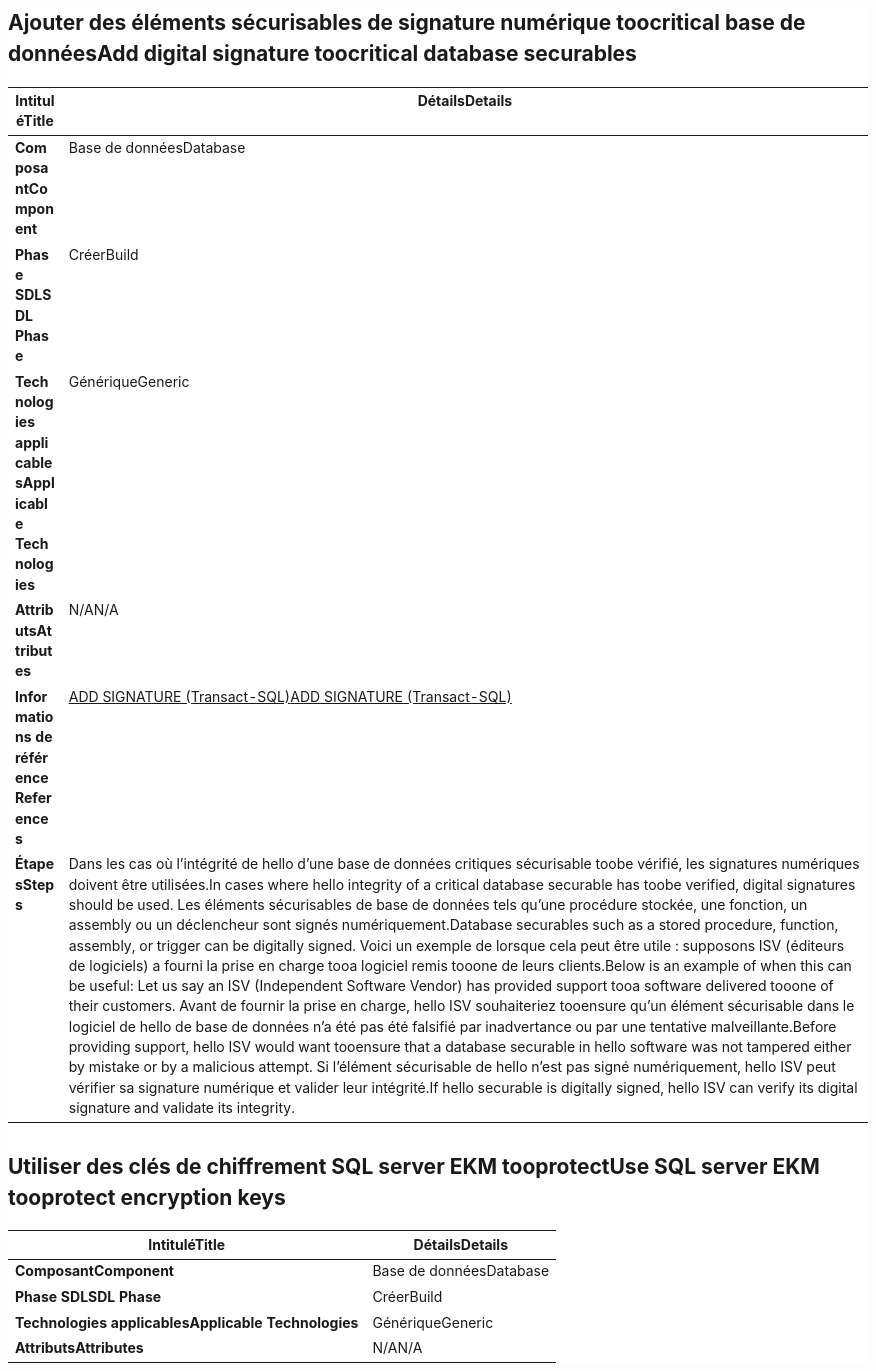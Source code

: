 ## <span data-ttu-id="0ba38-357"><a id="securables-db"></a>Ajouter des éléments sécurisables de signature numérique toocritical base de données</span><span class="sxs-lookup"><span data-stu-id="0ba38-357"><a id="securables-db"></a>Add digital signature toocritical database securables</span></span>

| <span data-ttu-id="0ba38-358">Intitulé</span><span class="sxs-lookup"><span data-stu-id="0ba38-358">Title</span></span>                   | <span data-ttu-id="0ba38-359">Détails</span><span class="sxs-lookup"><span data-stu-id="0ba38-359">Details</span></span>      |
| ----------------------- | ------------ |
| <span data-ttu-id="0ba38-360">**Composant**</span><span class="sxs-lookup"><span data-stu-id="0ba38-360">**Component**</span></span>               | <span data-ttu-id="0ba38-361">Base de données</span><span class="sxs-lookup"><span data-stu-id="0ba38-361">Database</span></span> | 
| <span data-ttu-id="0ba38-362">**Phase SDL**</span><span class="sxs-lookup"><span data-stu-id="0ba38-362">**SDL Phase**</span></span>               | <span data-ttu-id="0ba38-363">Créer</span><span class="sxs-lookup"><span data-stu-id="0ba38-363">Build</span></span> |  
| <span data-ttu-id="0ba38-364">**Technologies applicables**</span><span class="sxs-lookup"><span data-stu-id="0ba38-364">**Applicable Technologies**</span></span> | <span data-ttu-id="0ba38-365">Générique</span><span class="sxs-lookup"><span data-stu-id="0ba38-365">Generic</span></span> |
| <span data-ttu-id="0ba38-366">**Attributs**</span><span class="sxs-lookup"><span data-stu-id="0ba38-366">**Attributes**</span></span>              | <span data-ttu-id="0ba38-367">N/A</span><span class="sxs-lookup"><span data-stu-id="0ba38-367">N/A</span></span>  |
| <span data-ttu-id="0ba38-368">**Informations de référence**</span><span class="sxs-lookup"><span data-stu-id="0ba38-368">**References**</span></span>              | [<span data-ttu-id="0ba38-369">ADD SIGNATURE (Transact-SQL)</span><span class="sxs-lookup"><span data-stu-id="0ba38-369">ADD SIGNATURE (Transact-SQL)</span></span>](https://msdn.microsoft.com/library/ms181700) |
| <span data-ttu-id="0ba38-370">**Étapes**</span><span class="sxs-lookup"><span data-stu-id="0ba38-370">**Steps**</span></span> | <span data-ttu-id="0ba38-371">Dans les cas où l’intégrité de hello d’une base de données critiques sécurisable toobe vérifié, les signatures numériques doivent être utilisées.</span><span class="sxs-lookup"><span data-stu-id="0ba38-371">In cases where hello integrity of a critical database securable has toobe verified, digital signatures should be used.</span></span> <span data-ttu-id="0ba38-372">Les éléments sécurisables de base de données tels qu’une procédure stockée, une fonction, un assembly ou un déclencheur sont signés numériquement.</span><span class="sxs-lookup"><span data-stu-id="0ba38-372">Database securables such as a stored procedure, function, assembly, or trigger can be digitally signed.</span></span> <span data-ttu-id="0ba38-373">Voici un exemple de lorsque cela peut être utile : supposons ISV (éditeurs de logiciels) a fourni la prise en charge tooa logiciel remis tooone de leurs clients.</span><span class="sxs-lookup"><span data-stu-id="0ba38-373">Below is an example of when this can be useful: Let us say an ISV (Independent Software Vendor) has provided support tooa software delivered tooone of their customers.</span></span> <span data-ttu-id="0ba38-374">Avant de fournir la prise en charge, hello ISV souhaiteriez tooensure qu’un élément sécurisable dans le logiciel de hello de base de données n’a été pas été falsifié par inadvertance ou par une tentative malveillante.</span><span class="sxs-lookup"><span data-stu-id="0ba38-374">Before providing support, hello ISV would want tooensure that a database securable in hello software was not tampered either by mistake or by a malicious attempt.</span></span> <span data-ttu-id="0ba38-375">Si l’élément sécurisable de hello n’est pas signé numériquement, hello ISV peut vérifier sa signature numérique et valider leur intégrité.</span><span class="sxs-lookup"><span data-stu-id="0ba38-375">If hello securable is digitally signed, hello ISV can verify its digital signature and validate its integrity.</span></span>| 

## <span data-ttu-id="0ba38-376"><a id="ekm-keys"></a>Utiliser des clés de chiffrement SQL server EKM tooprotect</span><span class="sxs-lookup"><span data-stu-id="0ba38-376"><a id="ekm-keys"></a>Use SQL server EKM tooprotect encryption keys</span></span>

| <span data-ttu-id="0ba38-377">Intitulé</span><span class="sxs-lookup"><span data-stu-id="0ba38-377">Title</span></span>                   | <span data-ttu-id="0ba38-378">Détails</span><span class="sxs-lookup"><span data-stu-id="0ba38-378">Details</span></span>      |
| ----------------------- | ------------ |
| <span data-ttu-id="0ba38-379">**Composant**</span><span class="sxs-lookup"><span data-stu-id="0ba38-379">**Component**</span></span>               | <span data-ttu-id="0ba38-380">Base de données</span><span class="sxs-lookup"><span data-stu-id="0ba38-380">Database</span></span> | 
| <span data-ttu-id="0ba38-381">**Phase SDL**</span><span class="sxs-lookup"><span data-stu-id="0ba38-381">**SDL Phase**</span></span>               | <span data-ttu-id="0ba38-382">Créer</span><span class="sxs-lookup"><span data-stu-id="0ba38-382">Build</span></span> |  
| <span data-ttu-id="0ba38-383">**Technologies applicables**</span><span class="sxs-lookup"><span data-stu-id="0ba38-383">**Applicable Technologies**</span></span> | <span data-ttu-id="0ba38-384">Générique</span><span class="sxs-lookup"><span data-stu-id="0ba38-384">Generic</span></span> |
| <span data-ttu-id="0ba38-385">**Attributs**</span><span class="sxs-lookup"><span data-stu-id="0ba38-385">**Attributes**</span></span>              | <span data-ttu-id="0ba38-386">N/A</span><span class="sxs-lookup"><span data-stu-id="0ba38-386">N/A</span></span>  |